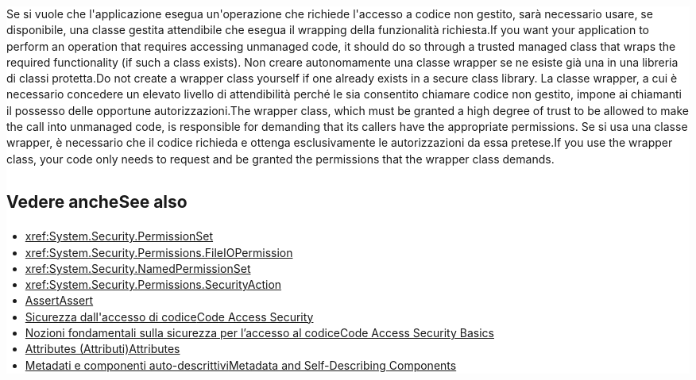 <span data-ttu-id="ebc74-186">Se si vuole che l'applicazione esegua un'operazione che richiede l'accesso a codice non gestito, sarà necessario usare, se disponibile, una classe gestita attendibile che esegua il wrapping della funzionalità richiesta.</span><span class="sxs-lookup"><span data-stu-id="ebc74-186">If you want your application to perform an operation that requires accessing unmanaged code, it should do so through a trusted managed class that wraps the required functionality (if such a class exists).</span></span> <span data-ttu-id="ebc74-187">Non creare autonomamente una classe wrapper se ne esiste già una in una libreria di classi protetta.</span><span class="sxs-lookup"><span data-stu-id="ebc74-187">Do not create a wrapper class yourself if one already exists in a secure class library.</span></span> <span data-ttu-id="ebc74-188">La classe wrapper, a cui è necessario concedere un elevato livello di attendibilità perché le sia consentito chiamare codice non gestito, impone ai chiamanti il possesso delle opportune autorizzazioni.</span><span class="sxs-lookup"><span data-stu-id="ebc74-188">The wrapper class, which must be granted a high degree of trust to be allowed to make the call into unmanaged code, is responsible for demanding that its callers have the appropriate permissions.</span></span> <span data-ttu-id="ebc74-189">Se si usa una classe wrapper, è necessario che il codice richieda e ottenga esclusivamente le autorizzazioni da essa pretese.</span><span class="sxs-lookup"><span data-stu-id="ebc74-189">If you use the wrapper class, your code only needs to request and be granted the permissions that the wrapper class demands.</span></span>

## <a name="see-also"></a><span data-ttu-id="ebc74-190">Vedere anche</span><span class="sxs-lookup"><span data-stu-id="ebc74-190">See also</span></span>

- <xref:System.Security.PermissionSet>
- <xref:System.Security.Permissions.FileIOPermission>
- <xref:System.Security.NamedPermissionSet>
- <xref:System.Security.Permissions.SecurityAction>
- [<span data-ttu-id="ebc74-191">Assert</span><span class="sxs-lookup"><span data-stu-id="ebc74-191">Assert</span></span>](using-the-assert-method.md)
- [<span data-ttu-id="ebc74-192">Sicurezza dall'accesso di codice</span><span class="sxs-lookup"><span data-stu-id="ebc74-192">Code Access Security</span></span>](code-access-security.md)
- [<span data-ttu-id="ebc74-193">Nozioni fondamentali sulla sicurezza per l’accesso al codice</span><span class="sxs-lookup"><span data-stu-id="ebc74-193">Code Access Security Basics</span></span>](code-access-security-basics.md)
- [<span data-ttu-id="ebc74-194">Attributes (Attributi)</span><span class="sxs-lookup"><span data-stu-id="ebc74-194">Attributes</span></span>](../../standard/attributes/index.md)
- [<span data-ttu-id="ebc74-195">Metadati e componenti auto-descrittivi</span><span class="sxs-lookup"><span data-stu-id="ebc74-195">Metadata and Self-Describing Components</span></span>](../../standard/metadata-and-self-describing-components.md)

